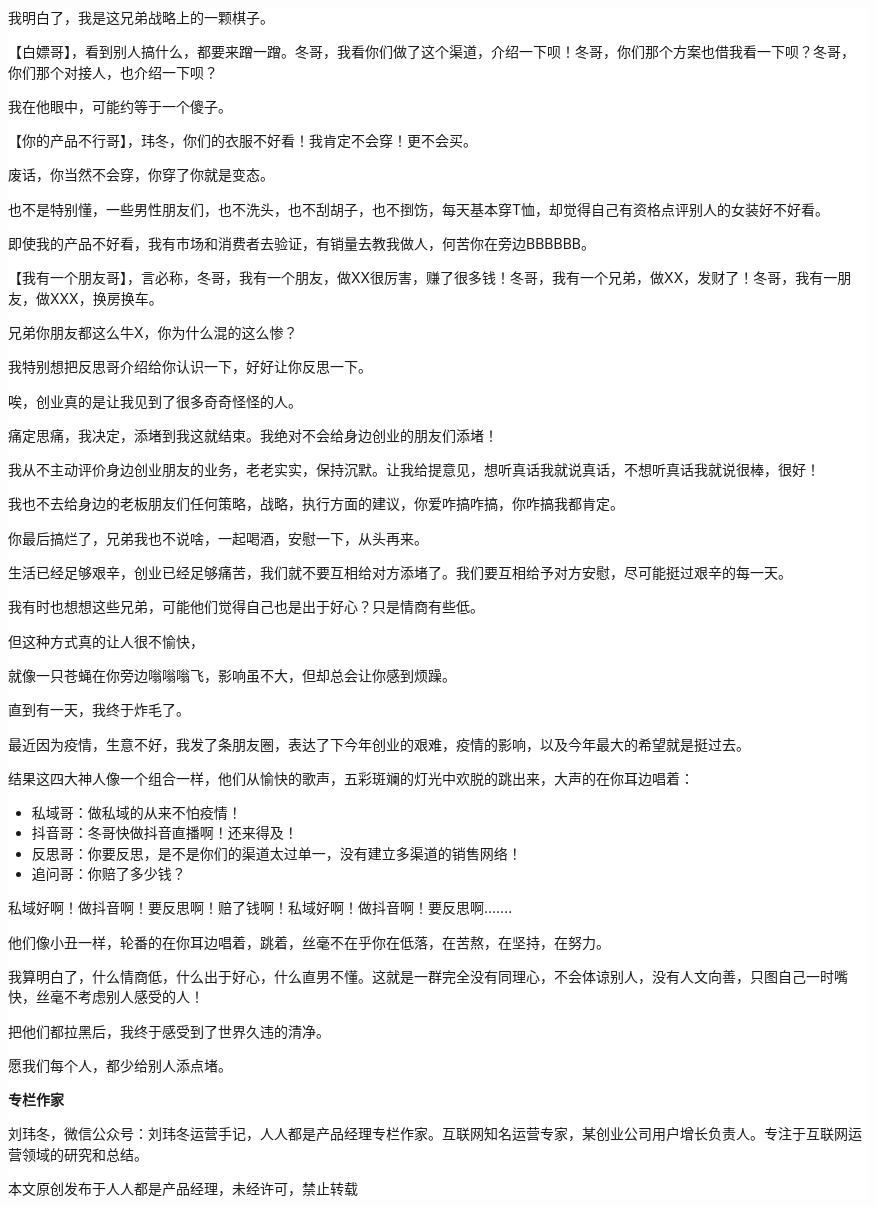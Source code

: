 我明白了，我是这兄弟战略上的一颗棋子。

【白嫖哥】，看到别人搞什么，都要来蹭一蹭。冬哥，我看你们做了这个渠道，介绍一下呗！冬哥，你们那个方案也借我看一下呗？冬哥，你们那个对接人，也介绍一下呗？

我在他眼中，可能约等于一个傻子。

【你的产品不行哥】，玮冬，你们的衣服不好看！我肯定不会穿！更不会买。

废话，你当然不会穿，你穿了你就是变态。

也不是特别懂，一些男性朋友们，也不洗头，也不刮胡子，也不捯饬，每天基本穿T恤，却觉得自己有资格点评别人的女装好不好看。

即使我的产品不好看，我有市场和消费者去验证，有销量去教我做人，何苦你在旁边BBBBBB。

【我有一个朋友哥】，言必称，冬哥，我有一个朋友，做XX很厉害，赚了很多钱！冬哥，我有一个兄弟，做XX，发财了！冬哥，我有一朋友，做XXX，换房换车。

兄弟你朋友都这么牛X，你为什么混的这么惨？

我特别想把反思哥介绍给你认识一下，好好让你反思一下。

唉，创业真的是让我见到了很多奇奇怪怪的人。

痛定思痛，我决定，添堵到我这就结束。我绝对不会给身边创业的朋友们添堵！

我从不主动评价身边创业朋友的业务，老老实实，保持沉默。让我给提意见，想听真话我就说真话，不想听真话我就说很棒，很好！

我也不去给身边的老板朋友们任何策略，战略，执行方面的建议，你爱咋搞咋搞，你咋搞我都肯定。

你最后搞烂了，兄弟我也不说啥，一起喝酒，安慰一下，从头再来。

生活已经足够艰辛，创业已经足够痛苦，我们就不要互相给对方添堵了。我们要互相给予对方安慰，尽可能挺过艰辛的每一天。

我有时也想想这些兄弟，可能他们觉得自己也是出于好心？只是情商有些低。

但这种方式真的让人很不愉快，

就像一只苍蝇在你旁边嗡嗡嗡飞，影响虽不大，但却总会让你感到烦躁。

直到有一天，我终于炸毛了。

最近因为疫情，生意不好，我发了条朋友圈，表达了下今年创业的艰难，疫情的影响，以及今年最大的希望就是挺过去。

结果这四大神人像一个组合一样，他们从愉快的歌声，五彩斑斓的灯光中欢脱的跳出来，大声的在你耳边唱着：

*   私域哥：做私域的从来不怕疫情！
*   抖音哥：冬哥快做抖音直播啊！还来得及！
*   反思哥：你要反思，是不是你们的渠道太过单一，没有建立多渠道的销售网络！
*   追问哥：你赔了多少钱？

私域好啊！做抖音啊！要反思啊！赔了钱啊！私域好啊！做抖音啊！要反思啊…….

他们像小丑一样，轮番的在你耳边唱着，跳着，丝毫不在乎你在低落，在苦熬，在坚持，在努力。

我算明白了，什么情商低，什么出于好心，什么直男不懂。这就是一群完全没有同理心，不会体谅别人，没有人文向善，只图自己一时嘴快，丝毫不考虑别人感受的人！

把他们都拉黑后，我终于感受到了世界久违的清净。

愿我们每个人，都少给别人添点堵。

**专栏作家**

刘玮冬，微信公众号：刘玮冬运营手记，人人都是产品经理专栏作家。互联网知名运营专家，某创业公司用户增长负责人。专注于互联网运营领域的研究和总结。

本文原创发布于人人都是产品经理，未经许可，禁止转载
